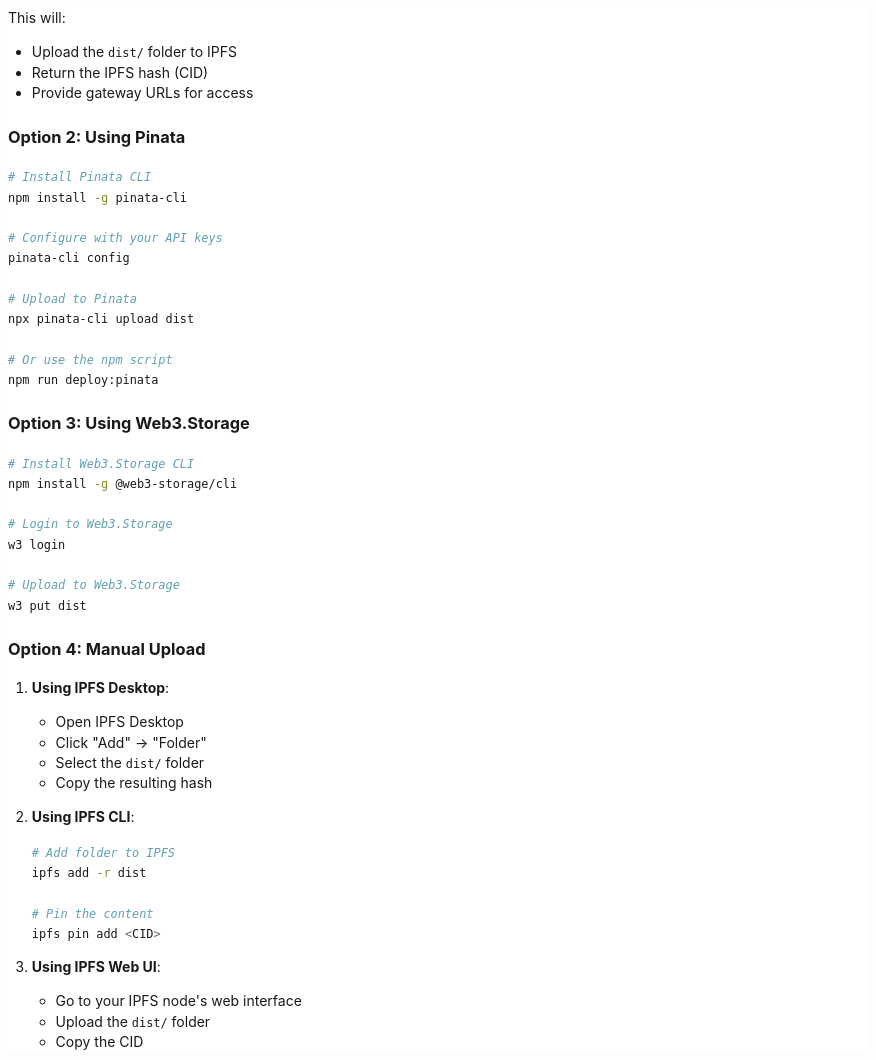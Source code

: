 This will:
- Upload the `dist/` folder to IPFS
- Return the IPFS hash (CID)
- Provide gateway URLs for access

### Option 2: Using Pinata

```bash
# Install Pinata CLI
npm install -g pinata-cli

# Configure with your API keys
pinata-cli config

# Upload to Pinata
npx pinata-cli upload dist

# Or use the npm script
npm run deploy:pinata
```

### Option 3: Using Web3.Storage

```bash
# Install Web3.Storage CLI
npm install -g @web3-storage/cli

# Login to Web3.Storage
w3 login

# Upload to Web3.Storage
w3 put dist
```

### Option 4: Manual Upload

1. **Using IPFS Desktop**:
   - Open IPFS Desktop
   - Click "Add" → "Folder"
   - Select the `dist/` folder
   - Copy the resulting hash

2. **Using IPFS CLI**:
   ```bash
   # Add folder to IPFS
   ipfs add -r dist
   
   # Pin the content
   ipfs pin add <CID>
   ```

3. **Using IPFS Web UI**:
   - Go to your IPFS node's web interface
   - Upload the `dist/` folder
   - Copy the CID
